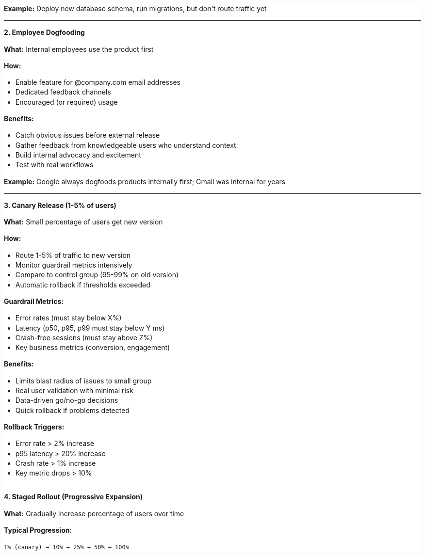 **Example:** Deploy new database schema, run migrations, but don't route traffic yet

---

**2. Employee Dogfooding**

**What:** Internal employees use the product first

**How:**
- Enable feature for @company.com email addresses
- Dedicated feedback channels
- Encouraged (or required) usage

**Benefits:**
- Catch obvious issues before external release
- Gather feedback from knowledgeable users who understand context
- Build internal advocacy and excitement
- Test with real workflows

**Example:** Google always dogfoods products internally first; Gmail was internal for years

---

**3. Canary Release (1-5% of users)**

**What:** Small percentage of users get new version

**How:**
- Route 1-5% of traffic to new version
- Monitor guardrail metrics intensively
- Compare to control group (95-99% on old version)
- Automatic rollback if thresholds exceeded

**Guardrail Metrics:**
- Error rates (must stay below X%)
- Latency (p50, p95, p99 must stay below Y ms)
- Crash-free sessions (must stay above Z%)
- Key business metrics (conversion, engagement)

**Benefits:**
- Limits blast radius of issues to small group
- Real user validation with minimal risk
- Data-driven go/no-go decisions
- Quick rollback if problems detected

**Rollback Triggers:**
- Error rate > 2% increase
- p95 latency > 20% increase
- Crash rate > 1% increase
- Key metric drops > 10%

---

**4. Staged Rollout (Progressive Expansion)**

**What:** Gradually increase percentage of users over time

**Typical Progression:**
```
1% (canary) → 10% → 25% → 50% → 100%
```
